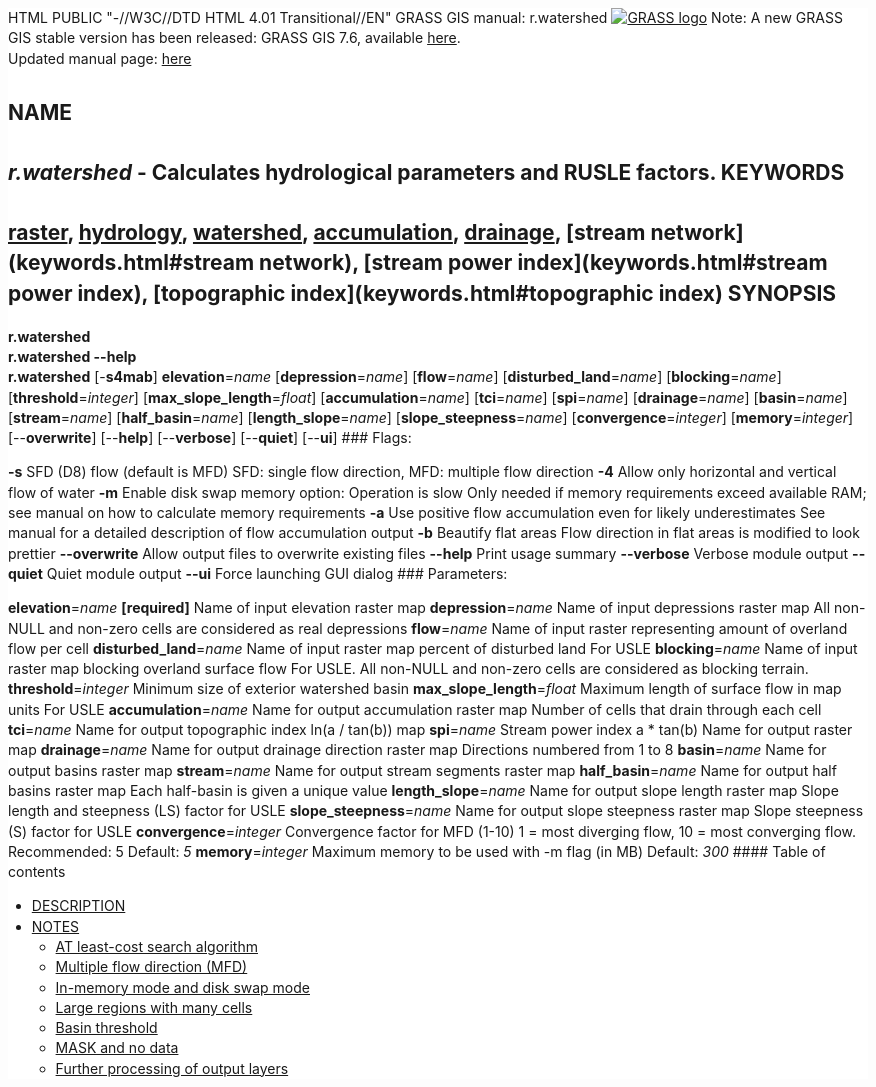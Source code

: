 HTML PUBLIC "-//W3C//DTD HTML 4.01 Transitional//EN"   GRASS GIS manual: r.watershed      [![GRASS logo](grass_logo.png)](index.html) Note: A new GRASS GIS stable version has been released: GRASS GIS 7.6, available [here](https://grass.osgeo.org/download/software/).  
 Updated manual page: [here](../../grass76/manuals/r.watershed.html)

 NAME
----

 ***r.watershed*** - Calculates hydrological parameters and RUSLE factors. KEYWORDS
--------

 [raster](raster.html), [hydrology](topic_hydrology.html), [watershed](keywords.html#watershed), [accumulation](keywords.html#accumulation), [drainage](keywords.html#drainage), [stream network](keywords.html#stream network), [stream power index](keywords.html#stream power index), [topographic index](keywords.html#topographic index) SYNOPSIS
--------

 **r.watershed**  
 **r.watershed --help**  
 **r.watershed** [-**s4mab**] **elevation**=*name* [**depression**=*name*] [**flow**=*name*] [**disturbed\_land**=*name*] [**blocking**=*name*] [**threshold**=*integer*] [**max\_slope\_length**=*float*] [**accumulation**=*name*] [**tci**=*name*] [**spi**=*name*] [**drainage**=*name*] [**basin**=*name*] [**stream**=*name*] [**half\_basin**=*name*] [**length\_slope**=*name*] [**slope\_steepness**=*name*] [**convergence**=*integer*] [**memory**=*integer*] [--**overwrite**] [--**help**] [--**verbose**] [--**quiet**] [--**ui**]   ### Flags:

  **-s** SFD (D8) flow (default is MFD) SFD: single flow direction, MFD: multiple flow direction **-4** Allow only horizontal and vertical flow of water **-m** Enable disk swap memory option: Operation is slow Only needed if memory requirements exceed available RAM; see manual on how to calculate memory requirements **-a** Use positive flow accumulation even for likely underestimates See manual for a detailed description of flow accumulation output **-b** Beautify flat areas Flow direction in flat areas is modified to look prettier **--overwrite** Allow output files to overwrite existing files **--help** Print usage summary **--verbose** Verbose module output **--quiet** Quiet module output **--ui** Force launching GUI dialog    ### Parameters:

  **elevation**=*name* **[required]** Name of input elevation raster map **depression**=*name* Name of input depressions raster map All non-NULL and non-zero cells are considered as real depressions **flow**=*name* Name of input raster representing amount of overland flow per cell **disturbed\_land**=*name* Name of input raster map percent of disturbed land For USLE **blocking**=*name* Name of input raster map blocking overland surface flow For USLE. All non-NULL and non-zero cells are considered as blocking terrain. **threshold**=*integer* Minimum size of exterior watershed basin **max\_slope\_length**=*float* Maximum length of surface flow in map units For USLE **accumulation**=*name* Name for output accumulation raster map Number of cells that drain through each cell **tci**=*name* Name for output topographic index ln(a / tan(b)) map **spi**=*name* Stream power index a * tan(b) Name for output raster map **drainage**=*name* Name for output drainage direction raster map Directions numbered from 1 to 8 **basin**=*name* Name for output basins raster map **stream**=*name* Name for output stream segments raster map **half\_basin**=*name* Name for output half basins raster map Each half-basin is given a unique value **length\_slope**=*name* Name for output slope length raster map Slope length and steepness (LS) factor for USLE **slope\_steepness**=*name* Name for output slope steepness raster map Slope steepness (S) factor for USLE **convergence**=*integer* Convergence factor for MFD (1-10) 1 = most diverging flow, 10 = most converging flow. Recommended: 5 Default: *5* **memory**=*integer* Maximum memory to be used with -m flag (in MB) Default: *300*    #### Table of contents

  * [DESCRIPTION](#description)
 * [NOTES](#notes) 
	 + [AT least-cost search algorithm](#at-least-cost-search-algorithm)
	 + [Multiple flow direction (MFD)](#multiple-flow-direction-(mfd))
	 + [In-memory mode and disk swap mode](#in-memory-mode-and-disk-swap-mode)
	 + [Large regions with many cells](#large-regions-with-many-cells)
	 + [Basin threshold](#basin-threshold)
	 + [MASK and no data](#mask-and-no-data)
	 + [Further processing of output layers](#further-processing-of-output-layers)
	 